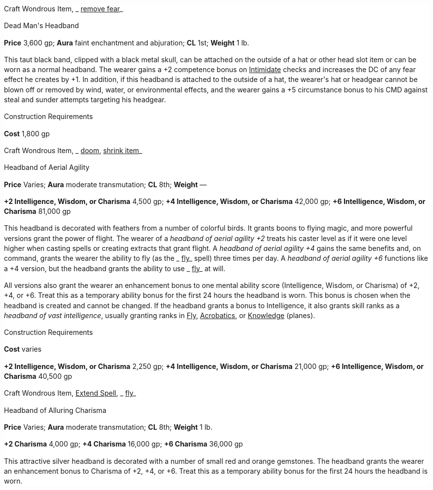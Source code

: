Craft Wondrous Item, _ [remove fear](spells/removeFear#_remove-fear)_

Dead Man's Headband

**Price** 3,600 gp; **Aura** faint enchantment and abjuration; **CL** 1st; **Weight** 1 lb.

This taut black band, clipped with a black metal skull, can be attached on the outside of a hat or other head slot item or can be worn as a normal headband. The wearer gains a +2 competence bonus on [Intimidate](skills/intimidate#_intimidate) checks and increases the DC of any fear effect he creates by +1. In addition, if this headband is attached to the outside of a hat, the wearer's hat or headgear cannot be blown off or removed by wind, water, or environmental effects, and the wearer gains a +5 circumstance bonus to his CMD against steal and sunder attempts targeting his headgear.

Construction Requirements

**Cost** 1,800 gp

Craft Wondrous Item, _ [doom](spells/doom#_doom), [shrink item](spells/shrinkItem#_shrink-item)_

Headband of Aerial Agility

**Price** Varies; **Aura** moderate transmutation; **CL** 8th; **Weight** —

**+2 Intelligence, Wisdom, or Charisma** 4,500 gp; **+4 Intelligence, Wisdom, or Charisma** 42,000 gp; **+6 Intelligence, Wisdom, or Charisma** 81,000 gp

This headband is decorated with feathers from a number of colorful birds. It grants boons to flying magic, and more powerful versions grant the power of flight. The wearer of a _headband of aerial agility +2_ treats his caster level as if it were one level higher when casting spells or creating extracts that grant flight. A _headband of aerial agility +4_ gains the same benefits and, on command, grants the wearer the ability to fly (as the _ [fly](spells/fly)_ spell) three times per day. A _headband of aerial agility +6_ functions like a +4 version, but the headband grants the ability to use _ [fly](spells/fly)_ at will.

All versions also grant the wearer an enhancement bonus to one mental ability score (Intelligence, Wisdom, or Charisma) of +2, +4, or +6. Treat this as a temporary ability bonus for the first 24 hours the headband is worn. This bonus is chosen when the headband is created and cannot be changed. If the headband grants a bonus to Intelligence, it also grants skill ranks as a _headband of vast intelligence_, usually granting ranks in [Fly](skills/fly#_fly), [Acrobatics](skills/acrobatics#_acrobatics), or [Knowledge](skills/knowledge#_knowledge) (planes).

Construction Requirements

**Cost** varies

**+2 Intelligence, Wisdom, or Charisma** 2,250 gp; **+4 Intelligence, Wisdom, or Charisma** 21,000 gp; **+6 Intelligence, Wisdom, or Charisma** 40,500 gp

Craft Wondrous Item, [Extend Spell](feats#_extend-spell), _ [fly](spells/fly)_

Headband of Alluring Charisma

**Price** Varies; **Aura** moderate transmutation; **CL** 8th; **Weight** 1 lb.

**+2 Charisma** 4,000 gp; **+4 Charisma** 16,000 gp; **+6 Charisma** 36,000 gp

This attractive silver headband is decorated with a number of small red and orange gemstones. The headband grants the wearer an enhancement bonus to Charisma of +2, +4, or +6. Treat this as a temporary ability bonus for the first 24 hours the headband is worn.
